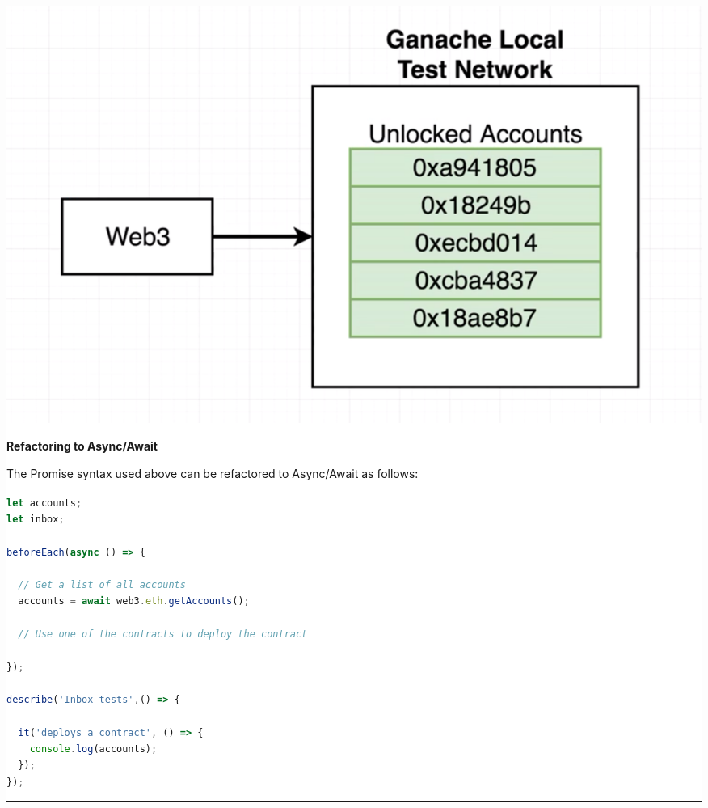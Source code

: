![009_ganache_accounts.png](./images/009_ganache_accounts.png)



**Refactoring to Async/Await**

The Promise syntax used above can be refactored to Async/Await as follows:

```js
let accounts;
let inbox;

beforeEach(async () => {

  // Get a list of all accounts
  accounts = await web3.eth.getAccounts();

  // Use one of the contracts to deploy the contract

});

describe('Inbox tests',() => {

  it('deploys a contract', () => {
    console.log(accounts);
  });
});
```

---